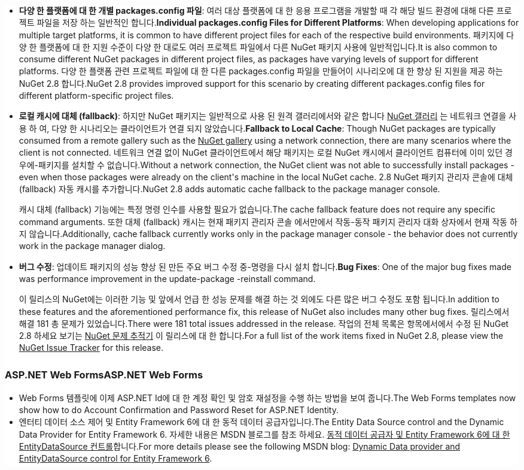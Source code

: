 - <span data-ttu-id="ad1f8-237">**다양 한 플랫폼에 대 한 개별 packages.config 파일**: 여러 대상 플랫폼에 대 한 응용 프로그램을 개발할 때 각 해당 빌드 환경에 대해 다른 프로젝트 파일을 저장 하는 일반적인 합니다.</span><span class="sxs-lookup"><span data-stu-id="ad1f8-237">**Individual packages.config Files for Different Platforms**: When developing applications for multiple target platforms, it is common to have different project files for each of the respective build environments.</span></span> <span data-ttu-id="ad1f8-238">패키지에 다양 한 플랫폼에 대 한 지원 수준이 다양 한 대로도 여러 프로젝트 파일에서 다른 NuGet 패키지 사용에 일반적입니다.</span><span class="sxs-lookup"><span data-stu-id="ad1f8-238">It is also common to consume different NuGet packages in different project files, as packages have varying levels of support for different platforms.</span></span> <span data-ttu-id="ad1f8-239">다양 한 플랫폼 관련 프로젝트 파일에 대 한 다른 packages.config 파일을 만들어이 시나리오에 대 한 향상 된 지원을 제공 하는 NuGet 2.8 합니다.</span><span class="sxs-lookup"><span data-stu-id="ad1f8-239">NuGet 2.8 provides improved support for this scenario by creating different packages.config files for different platform-specific project files.</span></span>
- <span data-ttu-id="ad1f8-240">**로컬 캐시에 대체 (fallback)**: 하지만 NuGet 패키지는 일반적으로 사용 된 원격 갤러리에서와 같은 합니다 [NuGet 갤러리](http://www.nuget.org) 는 네트워크 연결을 사용 하 여, 다양 한 시나리오는 클라이언트가 연결 되지 않았습니다.</span><span class="sxs-lookup"><span data-stu-id="ad1f8-240">**Fallback to Local Cache**: Though NuGet packages are typically consumed from a remote gallery such as the [NuGet gallery](http://www.nuget.org) using a network connection, there are many scenarios where the client is not connected.</span></span> <span data-ttu-id="ad1f8-241">네트워크 연결 없이 NuGet 클라이언트에서 해당 패키지는 로컬 NuGet 캐시에서 클라이언트 컴퓨터에 이미 있던 경우에-패키지를 설치할 수 없습니다.</span><span class="sxs-lookup"><span data-stu-id="ad1f8-241">Without a network connection, the NuGet client was not able to successfully install packages - even when those packages were already on the client's machine in the local NuGet cache.</span></span> <span data-ttu-id="ad1f8-242">2.8 NuGet 패키지 관리자 콘솔에 대체 (fallback) 자동 캐시를 추가합니다.</span><span class="sxs-lookup"><span data-stu-id="ad1f8-242">NuGet 2.8 adds automatic cache fallback to the package manager console.</span></span>

    <span data-ttu-id="ad1f8-243">캐시 대체 (fallback) 기능에는 특정 명령 인수를 사용할 필요가 없습니다.</span><span class="sxs-lookup"><span data-stu-id="ad1f8-243">The cache fallback feature does not require any specific command arguments.</span></span> <span data-ttu-id="ad1f8-244">또한 대체 (fallback) 캐시는 현재 패키지 관리자 콘솔 에서만에서 작동-동작 패키지 관리자 대화 상자에서 현재 작동 하지 않습니다.</span><span class="sxs-lookup"><span data-stu-id="ad1f8-244">Additionally, cache fallback currently works only in the package manager console - the behavior does not currently work in the package manager dialog.</span></span>
- <span data-ttu-id="ad1f8-245">**버그 수정**: 업데이트 패키지의 성능 향상 된 만든 주요 버그 수정 중-명령을 다시 설치 합니다.</span><span class="sxs-lookup"><span data-stu-id="ad1f8-245">**Bug Fixes**: One of the major bug fixes made was performance improvement in the update-package -reinstall command.</span></span>

    <span data-ttu-id="ad1f8-246">이 릴리스의 NuGet에는 이러한 기능 및 앞에서 언급 한 성능 문제를 해결 하는 것 외에도 다른 많은 버그 수정도 포함 됩니다.</span><span class="sxs-lookup"><span data-stu-id="ad1f8-246">In addition to these features and the aforementioned performance fix, this release of NuGet also includes many other bug fixes.</span></span> <span data-ttu-id="ad1f8-247">릴리스에서 해결 181 총 문제가 있었습니다.</span><span class="sxs-lookup"><span data-stu-id="ad1f8-247">There were 181 total issues addressed in the release.</span></span> <span data-ttu-id="ad1f8-248">작업의 전체 목록은 항목에서에서 수정 된 NuGet 2.8 하세요 보기는 [NuGet 문제 추적기](https://nuget.codeplex.com/workitem/list/advanced?release=NuGet%202.8&status=all) 이 릴리스에 대 한 합니다.</span><span class="sxs-lookup"><span data-stu-id="ad1f8-248">For a full list of the work items fixed in NuGet 2.8, please view the [NuGet Issue Tracker](https://nuget.codeplex.com/workitem/list/advanced?release=NuGet%202.8&status=all) for this release.</span></span>

<a id="webforms"></a>
### <a name="aspnet-web-forms"></a><span data-ttu-id="ad1f8-249">ASP.NET Web Forms</span><span class="sxs-lookup"><span data-stu-id="ad1f8-249">ASP.NET Web Forms</span></span>

- <span data-ttu-id="ad1f8-250">Web Forms 템플릿에 이제 ASP.NET Id에 대 한 계정 확인 및 암호 재설정을 수행 하는 방법을 보여 줍니다.</span><span class="sxs-lookup"><span data-stu-id="ad1f8-250">The Web Forms templates now show how to do Account Confirmation and Password Reset for ASP.NET Identity.</span></span>
- <span data-ttu-id="ad1f8-251">엔터티 데이터 소스 제어 및 Entity Framework 6에 대 한 동적 데이터 공급자입니다.</span><span class="sxs-lookup"><span data-stu-id="ad1f8-251">The Entity Data Source control and the Dynamic Data Provider for Entity Framework 6.</span></span> <span data-ttu-id="ad1f8-252">자세한 내용은 MSDN 블로그를 참조 하세요. [동적 데이터 공급자 및 Entity Framework 6에 대 한 EntityDataSource 컨트롤](https://blogs.msdn.com/b/webdev/archive/2014/01/30/announcing-preview-of-dynamic-data-provider-and-entitydatasource-control-for-entity-framework-6.aspx)합니다.</span><span class="sxs-lookup"><span data-stu-id="ad1f8-252">For more details please see the following MSDN blog: [Dynamic Data provider and EntityDataSource control for Entity Framework 6](https://blogs.msdn.com/b/webdev/archive/2014/01/30/announcing-preview-of-dynamic-data-provider-and-entitydatasource-control-for-entity-framework-6.aspx).</span></span>
